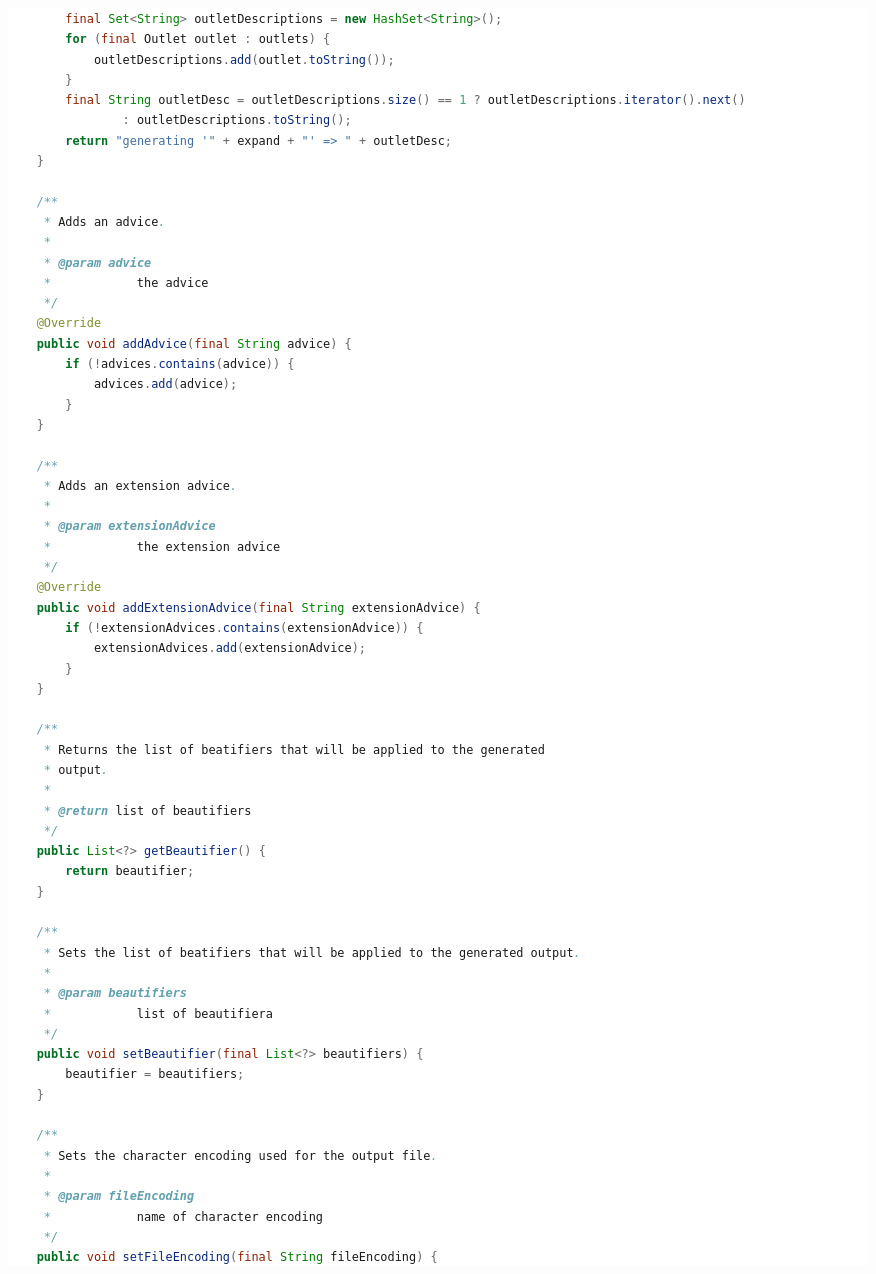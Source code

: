 ```java
		final Set<String> outletDescriptions = new HashSet<String>();
		for (final Outlet outlet : outlets) {
			outletDescriptions.add(outlet.toString());
		}
		final String outletDesc = outletDescriptions.size() == 1 ? outletDescriptions.iterator().next()
				: outletDescriptions.toString();
		return "generating '" + expand + "' => " + outletDesc;
	}

	/**
	 * Adds an advice.
	 * 
	 * @param advice
	 *            the advice
	 */
	@Override
	public void addAdvice(final String advice) {
		if (!advices.contains(advice)) {
			advices.add(advice);
		}
	}

	/**
	 * Adds an extension advice.
	 * 
	 * @param extensionAdvice
	 *            the extension advice
	 */
	@Override
	public void addExtensionAdvice(final String extensionAdvice) {
		if (!extensionAdvices.contains(extensionAdvice)) {
			extensionAdvices.add(extensionAdvice);
		}
	}

	/**
	 * Returns the list of beatifiers that will be applied to the generated
	 * output.
	 * 
	 * @return list of beautifiers
	 */
	public List<?> getBeautifier() {
		return beautifier;
	}

	/**
	 * Sets the list of beatifiers that will be applied to the generated output.
	 * 
	 * @param beautifiers
	 *            list of beautifiera
	 */
	public void setBeautifier(final List<?> beautifiers) {
		beautifier = beautifiers;
	}

	/**
	 * Sets the character encoding used for the output file.
	 * 
	 * @param fileEncoding
	 *            name of character encoding
	 */
	public void setFileEncoding(final String fileEncoding) {
```